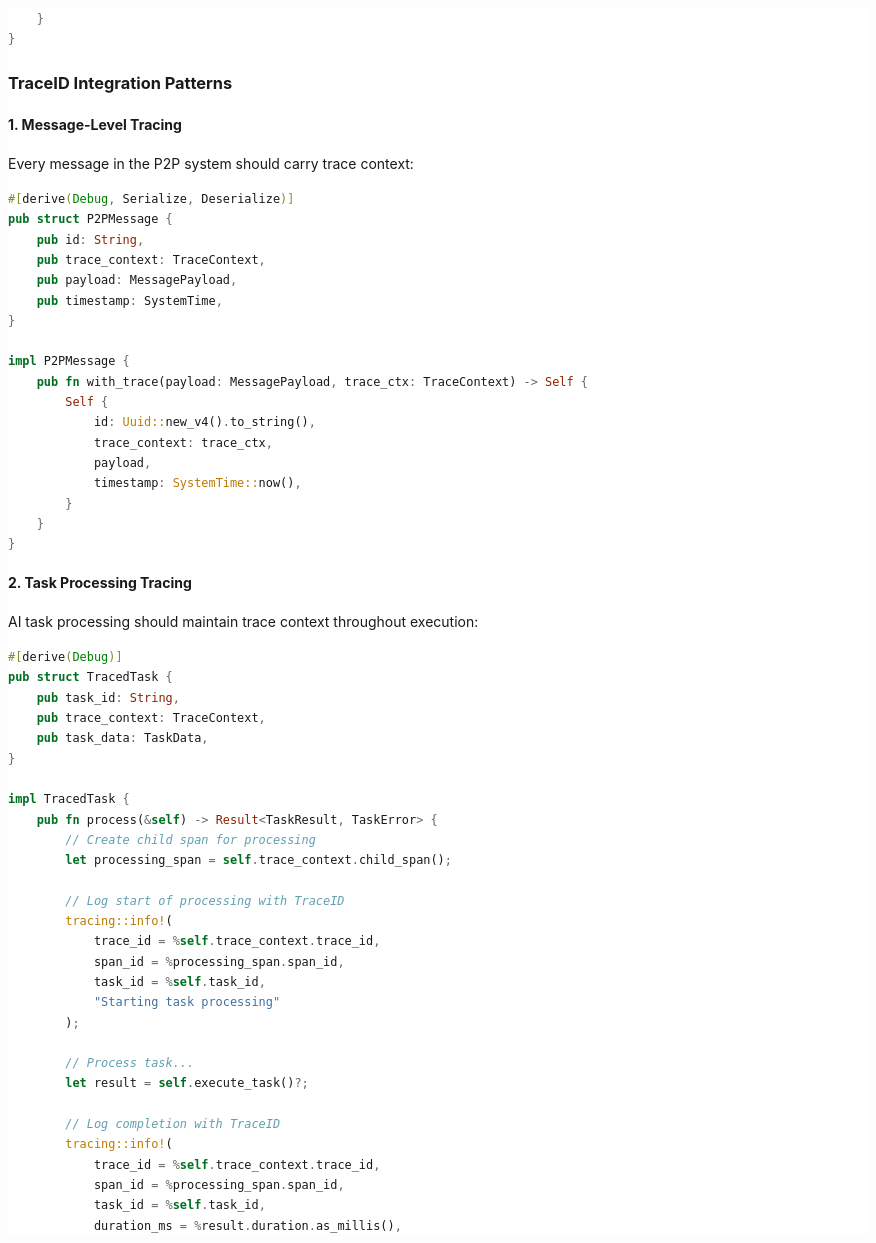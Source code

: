 ```rust
    }
}
```

### TraceID Integration Patterns

#### 1. Message-Level Tracing

Every message in the P2P system should carry trace context:

```rust
#[derive(Debug, Serialize, Deserialize)]
pub struct P2PMessage {
    pub id: String,
    pub trace_context: TraceContext,
    pub payload: MessagePayload,
    pub timestamp: SystemTime,
}

impl P2PMessage {
    pub fn with_trace(payload: MessagePayload, trace_ctx: TraceContext) -> Self {
        Self {
            id: Uuid::new_v4().to_string(),
            trace_context: trace_ctx,
            payload,
            timestamp: SystemTime::now(),
        }
    }
}
```

#### 2. Task Processing Tracing

AI task processing should maintain trace context throughout execution:

```rust
#[derive(Debug)]
pub struct TracedTask {
    pub task_id: String,
    pub trace_context: TraceContext,
    pub task_data: TaskData,
}

impl TracedTask {
    pub fn process(&self) -> Result<TaskResult, TaskError> {
        // Create child span for processing
        let processing_span = self.trace_context.child_span();
        
        // Log start of processing with TraceID
        tracing::info!(
            trace_id = %self.trace_context.trace_id,
            span_id = %processing_span.span_id,
            task_id = %self.task_id,
            "Starting task processing"
        );
        
        // Process task...
        let result = self.execute_task()?;
        
        // Log completion with TraceID
        tracing::info!(
            trace_id = %self.trace_context.trace_id,
            span_id = %processing_span.span_id,
            task_id = %self.task_id,
            duration_ms = %result.duration.as_millis(),
```